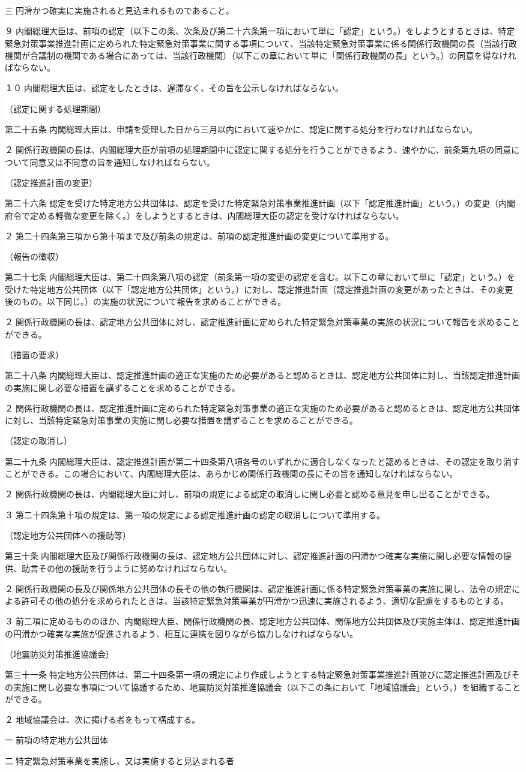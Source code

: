 三 円滑かつ確実に実施されると見込まれるものであること。

９ 内閣総理大臣は、前項の認定（以下この条、次条及び第二十六条第一項において単に「認定」という。）をしようとするときは、特定緊急対策事業推進計画に定められた特定緊急対策事業に関する事項について、当該特定緊急対策事業に係る関係行政機関の長（当該行政機関が合議制の機関である場合にあっては、当該行政機関）（以下この章において単に「関係行政機関の長」という。）の同意を得なければならない。

１０ 内閣総理大臣は、認定をしたときは、遅滞なく、その旨を公示しなければならない。

（認定に関する処理期間）

第二十五条 内閣総理大臣は、申請を受理した日から三月以内において速やかに、認定に関する処分を行わなければならない。

２ 関係行政機関の長は、内閣総理大臣が前項の処理期間中に認定に関する処分を行うことができるよう、速やかに、前条第九項の同意について同意又は不同意の旨を通知しなければならない。

（認定推進計画の変更）

第二十六条 認定を受けた特定地方公共団体は、認定を受けた特定緊急対策事業推進計画（以下「認定推進計画」という。）の変更（内閣府令で定める軽微な変更を除く。）をしようとするときは、内閣総理大臣の認定を受けなければならない。

２ 第二十四条第三項から第十項まで及び前条の規定は、前項の認定推進計画の変更について準用する。

（報告の徴収）

第二十七条 内閣総理大臣は、第二十四条第八項の認定（前条第一項の変更の認定を含む。以下この章において単に「認定」という。）を受けた特定地方公共団体（以下「認定地方公共団体」という。）に対し、認定推進計画（認定推進計画の変更があったときは、その変更後のもの。以下同じ。）の実施の状況について報告を求めることができる。

２ 関係行政機関の長は、認定地方公共団体に対し、認定推進計画に定められた特定緊急対策事業の実施の状況について報告を求めることができる。

（措置の要求）

第二十八条 内閣総理大臣は、認定推進計画の適正な実施のため必要があると認めるときは、認定地方公共団体に対し、当該認定推進計画の実施に関し必要な措置を講ずることを求めることができる。

２ 関係行政機関の長は、認定推進計画に定められた特定緊急対策事業の適正な実施のため必要があると認めるときは、認定地方公共団体に対し、当該特定緊急対策事業の実施に関し必要な措置を講ずることを求めることができる。

（認定の取消し）

第二十九条 内閣総理大臣は、認定推進計画が第二十四条第八項各号のいずれかに適合しなくなったと認めるときは、その認定を取り消すことができる。この場合において、内閣総理大臣は、あらかじめ関係行政機関の長にその旨を通知しなければならない。

２ 関係行政機関の長は、内閣総理大臣に対し、前項の規定による認定の取消しに関し必要と認める意見を申し出ることができる。

３ 第二十四条第十項の規定は、第一項の規定による認定推進計画の認定の取消しについて準用する。

（認定地方公共団体への援助等）

第三十条 内閣総理大臣及び関係行政機関の長は、認定地方公共団体に対し、認定推進計画の円滑かつ確実な実施に関し必要な情報の提供、助言その他の援助を行うように努めなければならない。

２ 関係行政機関の長及び関係地方公共団体の長その他の執行機関は、認定推進計画に係る特定緊急対策事業の実施に関し、法令の規定による許可その他の処分を求められたときは、当該特定緊急対策事業が円滑かつ迅速に実施されるよう、適切な配慮をするものとする。

３ 前二項に定めるもののほか、内閣総理大臣、関係行政機関の長、認定地方公共団体、関係地方公共団体及び実施主体は、認定推進計画の円滑かつ確実な実施が促進されるよう、相互に連携を図りながら協力しなければならない。

（地震防災対策推進協議会）

第三十一条 特定地方公共団体は、第二十四条第一項の規定により作成しようとする特定緊急対策事業推進計画並びに認定推進計画及びその実施に関し必要な事項について協議するため、地震防災対策推進協議会（以下この条において「地域協議会」という。）を組織することができる。

２ 地域協議会は、次に掲げる者をもって構成する。

一 前項の特定地方公共団体

二 特定緊急対策事業を実施し、又は実施すると見込まれる者
